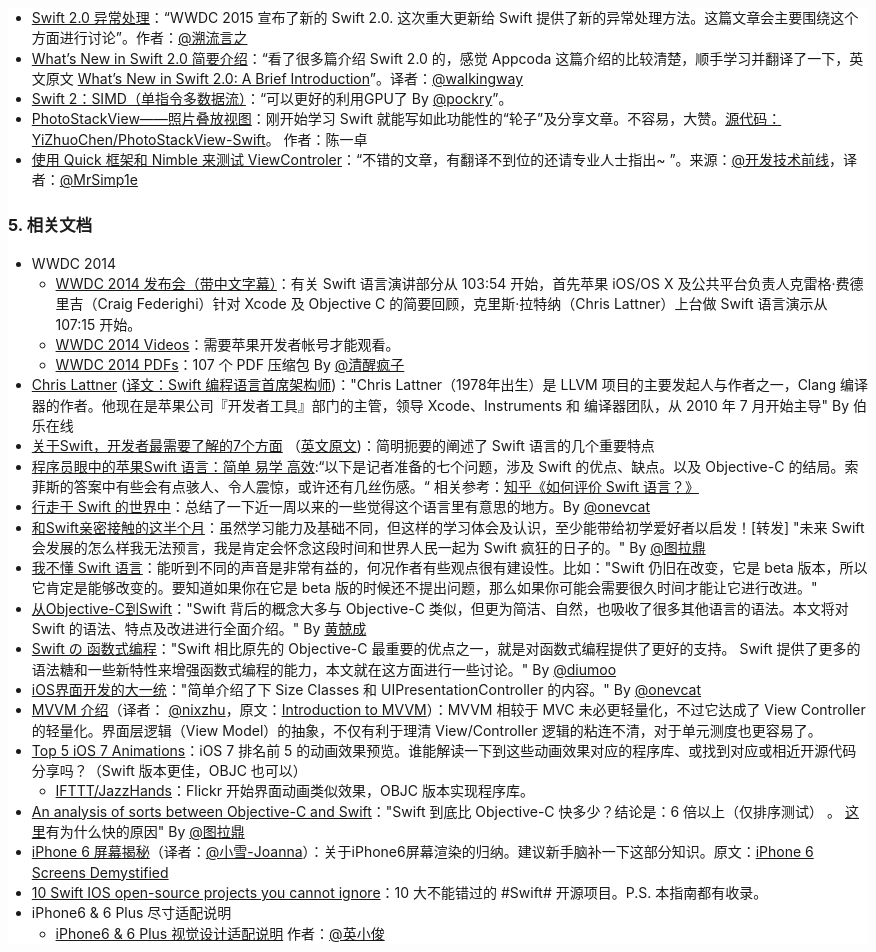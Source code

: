 * [Swift 2.0 异常处理](http://www.jianshu.com/p/96a7db3fde00)：“WWDC 2015 宣布了新的 Swift 2.0. 这次重大更新给 Swift 提供了新的异常处理方法。这篇文章会主要围绕这个方面进行讨论”。作者：[@溯流言之](http://weibo.com/rcgary)
* [What’s New in Swift 2.0 简要介绍](http://chengway.in/post/ji-zhu/what-s-new-in-swift-2.0)：“看了很多篇介绍 Swift 2.0 的，感觉 Appcoda 这篇介绍的比较清楚，顺手学习并翻译了一下，英文原文 [
What’s New in Swift 2.0: A Brief Introduction](http://www.appcoda.com/swift-2-introduction/)”。译者：[@walkingway](http://weibo.com/walkingway)
* [Swift 2：SIMD（单指令多数据流）](http://www.russbishop.net/swift-2-simd)：“可以更好的利用GPU了 By [@pockry](http://weibo.com/pockry)”。
* [PhotoStackView——照片叠放视图](http://blog.csdn.net/u013604612/article/details/46336657)：刚开始学习 Swift 就能写如此功能性的“轮子”及分享文章。不容易，大赞。[源代码：YiZhuoChen/PhotoStackView-Swift](https://github.com/YiZhuoChen/PhotoStackView-Swift)。 作者：陈一卓
* [使用 Quick 框架和 Nimble 来测试 ViewControler](http://www.devtf.cn/?p=739)：“不错的文章，有翻译不到位的还请专业人士指出~ ”。来源：[@开发技术前线](http://weibo.com/u/5589212242)，译者：[@MrSimp1e](http://weibo.com/mrsimp1e)

### <a id="related_doc"></a>5. 相关文档
* WWDC 2014
	* [WWDC 2014 发布会（带中文字幕）](http://v.youku.com/v_show/id_XNzIwOTc0NTA0.html)：有关 Swift 语言演讲部分从 103:54 开始，首先苹果 iOS/OS X 及公共平台负责人克雷格·费德里吉（Craig Federighi）针对 Xcode 及 Objective C 的简要回顾，克里斯·拉特纳（Chris Lattner）上台做 Swift 语言演示从 107:15 开始。
	* [WWDC 2014 Videos](https://developer.apple.com/videos/wwdc/2014/)：需要苹果开发者帐号才能观看。
	* [WWDC 2014 PDFs](http://pan.baidu.com/s/1mgqOVA4)：107 个 PDF 压缩包 By [@清醒疯子](http://weibo.com/qingxingfengzi)
* [Chris Lattner](http://nondot.org/sabre/) ([译文：Swift 编程语言首席架构师](http://blog.jobbole.com/70139/))："Chris Lattner（1978年出生）是 LLVM 项目的主要发起人与作者之一，Clang 编译器的作者。他现在是苹果公司『开发者工具』部门的主管，领导 Xcode、Instruments 和 编译器团队，从 2010 年 7 月开始主导" By 伯乐在线
* [关于Swift，开发者最需要了解的7个方面](http://www.cocoachina.com/applenews/devnews/2014/0613/8815.html) （[英文原文](https://medium.com/@thomasxchen/top-7-things-to-know-about-swift-apples-new-language-for-ios-8-14e09004cada))：简明扼要的阐述了 Swift 语言的几个重要特点
* [程序员眼中的苹果Swift 语言：简单 易学 高效](http://tech.qq.com/a/20140609/000862.htm):“以下是记者准备的七个问题，涉及 Swift 的优点、缺点。以及 Objective-C 的结局。索菲斯的答案中有些会有点骇人、令人震惊，或许还有几丝伤感。“ 相关参考：[知乎《如何评价 Swift 语言？》](http://www.zhihu.com/question/24002984)
* [行走于 Swift 的世界中](http://onevcat.com/2014/06/walk-in-swift/)：总结了一下近一周以来的一些觉得这个语言里有意思的地方。By [@onevcat](http://weibo.com/onevcat)
* [和Swift亲密接触的这半个月](http://imtx.me/archives/1905.html)：虽然学习能力及基础不同，但这样的学习体会及认识，至少能带给初学爱好者以启发！[转发] "未来 Swift 会发展的怎么样我无法预言，我是肯定会怀念这段时间和世界人民一起为 Swift 疯狂的日子的。" By [@图拉鼎](http://weibo.com/tualatrix)
* [我不懂 Swift 语言](http://tech2ipo.com/79181?utm_source=sinaweibo&utm_medium=sinaweibo_AD&utm_campaign=weibo)：能听到不同的声音是非常有益的，何况作者有些观点很有建设性。比如："Swift 仍旧在改变，它是 beta 版本，所以它肯定是能够改变的。要知道如果你在它是 beta 版的时候还不提出问题，那么如果你可能会需要很久时间才能让它进行改进。"
* [从Objective-C到Swift](http://www.csdn.net/article/2014-07-08/2820568)："Swift 背后的概念大多与 Objective-C 类似，但更为简洁、自然，也吸收了很多其他语言的语法。本文将对 Swift 的语法、特点及改进进行全面介绍。" By [黄兢成](http://www.zhihu.com/people/huang-jing-cheng)
* [Swift の 函数式编程](http://io-meter.com/2014/06/04/swift's-functional-programing/)："Swift 相比原先的 Objective-C 最重要的优点之一，就是对函数式编程提供了更好的支持。 Swift 提供了更多的语法糖和一些新特性来增强函数式编程的能力，本文就在这方面进行一些讨论。" By [@diumoo](http://weibo.com/u/2717070362)
* [iOS界面开发的大一统](http://onevcat.com/2014/07/ios-ui-unique/)："简单介绍了下 Size Classes 和 UIPresentationController 的内容。" By [@onevcat](http://weibo.com/onevcat)
* [MVVM 介绍](http://objccn.io/issue-13-1/)（译者： [@nixzhu](http://weibo.com/nixzhu)，原文：[Introduction to MVVM](http://www.objc.io/issue-13/mvvm.html)）：MVVM 相较于 MVC 未必更轻量化，不过它达成了 View Controller 的轻量化。界面层逻辑（View Model）的抽象，不仅有利于理清 View/Controller 逻辑的粘连不清，对于单元测度也更容易了。
* [Top 5 iOS 7 Animations](http://www.raywenderlich.com/73286/top-5-ios-7-animations)：iOS 7 排名前 5 的动画效果预览。谁能解读一下到这些动画效果对应的程序库、或找到对应或相近开源代码分享吗？（Swift 版本更佳，OBJC 也可以）
	* [IFTTT/JazzHands](https://github.com/IFTTT/JazzHands)：Flickr 开始界面动画类似效果，OBJC 版本实现程序库。
* [An analysis of sorts between Objective-C and Swift](http://www.jessesquires.com/apples-to-apples-part-two/)："Swift 到底比 Objective-C 快多少？结论是：6 倍以上（仅排序测试） 。 [这里](https://mikeash.com/pyblog/friday-qa-2014-07-04-secrets-of-swifts-speed.html)有为什么快的原因" By [@图拉鼎](http://weibo.com/tualatrix)
* [iPhone 6 屏幕揭秘](http://wileam.com/iphone-6-screen-cn/)（译者：[@小雪-Joanna](http://weibo.com/wileam)）：关于iPhone6屏幕渲染的归纳。建议新手脑补一下这部分知识。原文：[iPhone 6 Screens Demystified](http://www.paintcodeapp.com/news/iphone-6-screens-demystified)
* [10 Swift IOS open-source projects you cannot ignore](https://medium.com/swift-programming/15-swift-ios-open-source-projects-you-cannot-ignore-6bd4ac37d7dd)：10 大不能错过的 #Swift# 开源项目。P.S. 本指南都有收录。
* iPhone6 & 6 Plus 尽寸适配说明
	* [iPhone6 & 6 Plus 视觉设计适配说明](http://www.ui.cn/project.php?id=30159) 作者：[@英小俊](http://weibo.com/dulinme)